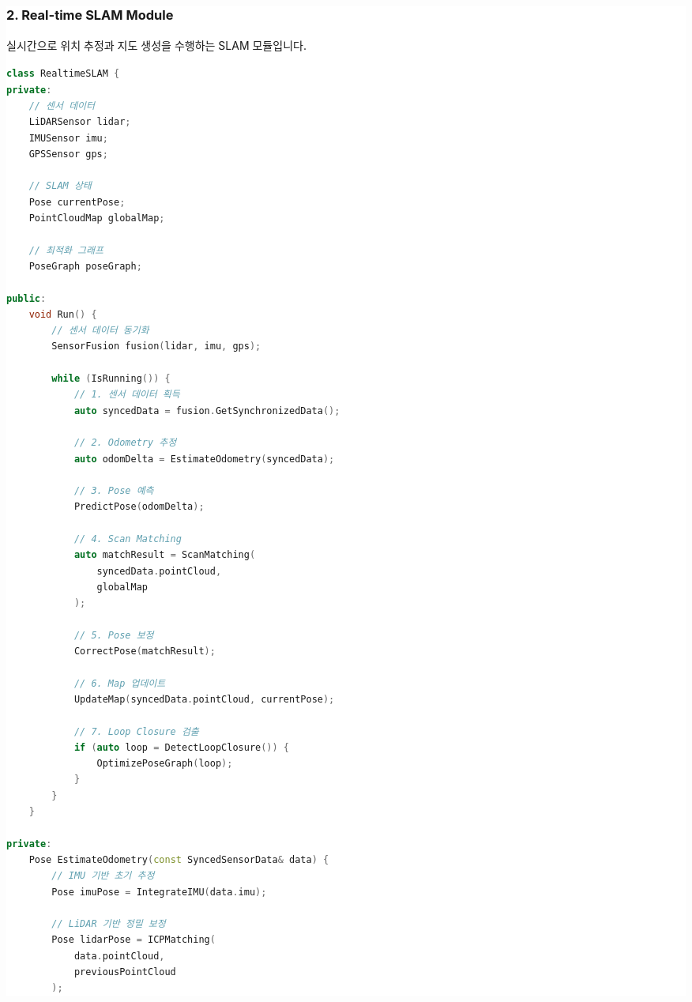 ### 2. Real-time SLAM Module

실시간으로 위치 추정과 지도 생성을 수행하는 SLAM 모듈입니다.

```cpp
class RealtimeSLAM {
private:
    // 센서 데이터
    LiDARSensor lidar;
    IMUSensor imu;
    GPSSensor gps;

    // SLAM 상태
    Pose currentPose;
    PointCloudMap globalMap;

    // 최적화 그래프
    PoseGraph poseGraph;

public:
    void Run() {
        // 센서 데이터 동기화
        SensorFusion fusion(lidar, imu, gps);

        while (IsRunning()) {
            // 1. 센서 데이터 획득
            auto syncedData = fusion.GetSynchronizedData();

            // 2. Odometry 추정
            auto odomDelta = EstimateOdometry(syncedData);

            // 3. Pose 예측
            PredictPose(odomDelta);

            // 4. Scan Matching
            auto matchResult = ScanMatching(
                syncedData.pointCloud,
                globalMap
            );

            // 5. Pose 보정
            CorrectPose(matchResult);

            // 6. Map 업데이트
            UpdateMap(syncedData.pointCloud, currentPose);

            // 7. Loop Closure 검출
            if (auto loop = DetectLoopClosure()) {
                OptimizePoseGraph(loop);
            }
        }
    }

private:
    Pose EstimateOdometry(const SyncedSensorData& data) {
        // IMU 기반 초기 추정
        Pose imuPose = IntegrateIMU(data.imu);

        // LiDAR 기반 정밀 보정
        Pose lidarPose = ICPMatching(
            data.pointCloud,
            previousPointCloud
        );

```